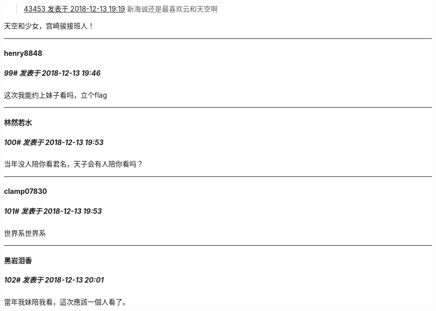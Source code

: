 <blockquote><a href="httphttps://bbs.saraba1st.com/2b/forum.php?mod=redirect&amp;goto=findpost&amp;pid=41933727&amp;ptid=1797365" target="_blank">43453 发表于 2018-12-13 19:19</a>
新海诚还是最喜欢云和天空啊</blockquote>
天空和少女，宫崎骏接班人！







*****

####  henry8848  
##### 99#       发表于 2018-12-13 19:46




这次我能约上妹子看吗，立个flag







*****

####  林然若水  
##### 100#       发表于 2018-12-13 19:53




当年没人陪你看君名，天子会有人陪你看吗？







*****

####  clamp07830  
##### 101#       发表于 2018-12-13 19:53




世界系世界系







*****

####  黑岩泪香  
##### 102#       发表于 2018-12-13 20:01




當年我妹陪我看，這次應該一個人看了。

